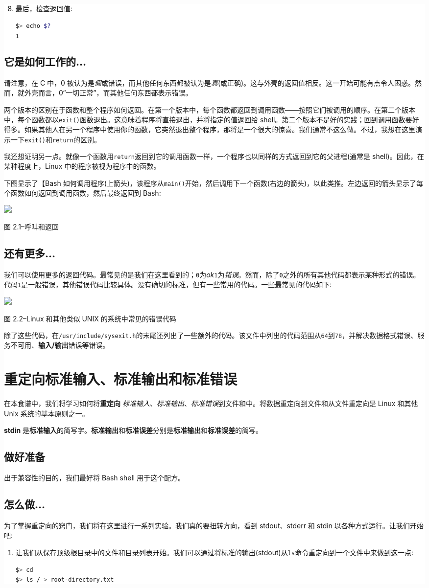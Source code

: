 8.  最后，检查返回值:

    ```sh
    $> echo $?
    1
    ```

## 它是如何工作的…

请注意，在 C 中，0 被认为是*假*或错误，而其他任何东西都被认为是*真*(或正确)。这与外壳的返回值相反。这一开始可能有点令人困惑。然而，就外壳而言，0“一切正常”，而其他任何东西都表示错误。

两个版本的区别在于函数和整个程序如何返回。在第一个版本中，每个函数都返回到调用函数——按照它们被调用的顺序。在第二个版本中，每个函数都以`exit()`函数退出。这意味着程序将直接退出，并将指定的值返回给 shell。第二个版本不是好的实践；回到调用函数要好得多。如果其他人在另一个程序中使用你的函数，它突然退出整个程序，那将是一个很大的惊喜。我们通常不这么做。不过，我想在这里演示一下`exit()`和`return`的区别。

我还想证明另一点。就像一个函数用`return`返回到它的调用函数一样，一个程序也以同样的方式返回到它的父进程(通常是 shell)。因此，在某种程度上，Linux 中的程序被视为程序中的函数。

下图显示了【Bash 如何调用程序(上箭头)，该程序从`main()`开始，然后调用下一个函数(右边的箭头)，以此类推。左边返回的箭头显示了每个函数如何返回到调用函数，然后最终返回到 Bash:

![](Images/Figure_2.1_B13043.jpg)

图 2.1–呼叫和返回

## 还有更多…

我们可以使用更多的返回代码。最常见的是我们在这里看到的；`0`为*ok*`1`为*错误*。然而，除了`0`之外的所有其他代码都表示某种形式的错误。代码`1`是一般错误，其他错误代码比较具体。没有确切的标准，但有一些常用的代码。一些最常见的代码如下:

![](Images/Figure_2.2_B13043.jpg)

图 2.2–Linux 和其他类似 UNIX 的系统中常见的错误代码

除了这些代码，在`/usr/include/sysexit.h`的末尾还列出了一些额外的代码。该文件中列出的代码范围从`64`到`78`，并解决数据格式错误、服务不可用、**输入/输出**错误等错误。

# 重定向标准输入、标准输出和标准错误

在本食谱中，我们将学习如何将**重定向** *标准输入*、*标准输出*、*标准错误*到文件和中。将数据重定向到文件和从文件重定向是 Linux 和其他 Unix 系统的基本原则之一。

**stdin** 是**标准输入**的简写字。**标准输出**和**标准误差**分别是**标准输出**和**标准误差**的简写。

## 做好准备

出于兼容性的目的，我们最好将 Bash shell 用于这个配方。

## 怎么做…

为了掌握重定向的窍门，我们将在这里进行一系列实验。我们真的要扭转方向，看到 stdout、stderr 和 stdin 以各种方式运行。让我们开始吧:

1.  让我们从保存顶级根目录中的文件和目录列表开始。我们可以通过将标准的输出(stdout)从`ls`命令重定向到一个文件中来做到这一点:

    ```sh
    $> cd
    $> ls / > root-directory.txt
    ```
